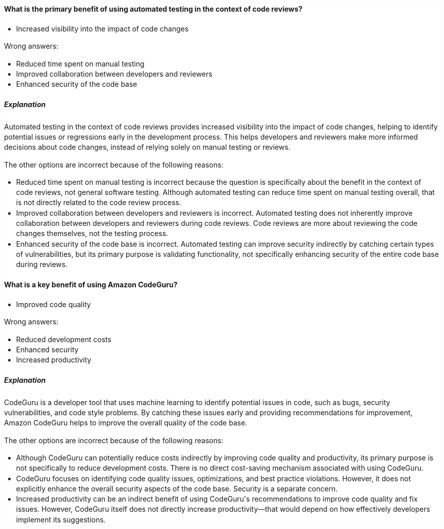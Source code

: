 #### What is the primary benefit of using automated testing in the context of code reviews?

* Increased visibility into the impact of code changes

Wrong answers:

* Reduced time spent on manual testing
* Improved collaboration between developers and reviewers
* Enhanced security of the code base

##### Explanation

Automated testing in the context of code reviews provides increased visibility into the impact of code changes, helping to identify potential issues or regressions early in the development process. This helps developers and reviewers make more informed decisions about code changes, instead of relying solely on manual testing or reviews.

The other options are incorrect because of the following reasons:

* Reduced time spent on manual testing is incorrect because the question is specifically about the benefit in the context of code reviews, not general software testing. Although automated testing can reduce time spent on manual testing overall, that is not directly related to the code review process.
* Improved collaboration between developers and reviewers is incorrect. Automated testing does not inherently improve collaboration between developers and reviewers during code reviews. Code reviews are more about reviewing the code changes themselves, not the testing process.
* Enhanced security of the code base is incorrect. Automated testing can improve security indirectly by catching certain types of vulnerabilities, but its primary purpose is validating functionality, not specifically enhancing security of the entire code base during reviews.

#### What is a key benefit of using Amazon CodeGuru?

* Improved code quality

Wrong answers:

* Reduced development costs
* Enhanced security
* Increased productivity

##### Explanation

CodeGuru is a developer tool that uses machine learning to identify potential issues in code, such as bugs, security vulnerabilities, and code style problems. By catching these issues early and providing recommendations for improvement, Amazon CodeGuru helps to improve the overall quality of the code base.

The other options are incorrect because of the following reasons:

* Although CodeGuru can potentially reduce costs indirectly by improving code quality and productivity, its primary purpose is not specifically to reduce development costs. There is no direct cost-saving mechanism associated with using CodeGuru.
* CodeGuru focuses on identifying code quality issues, optimizations, and best practice violations. However, it does not explicitly enhance the overall security aspects of the code base. Security is a separate concern.
* Increased productivity can be an indirect benefit of using CodeGuru's recommendations to improve code quality and fix issues. However, CodeGuru itself does not directly increase productivity—that would depend on how effectively developers implement its suggestions.
